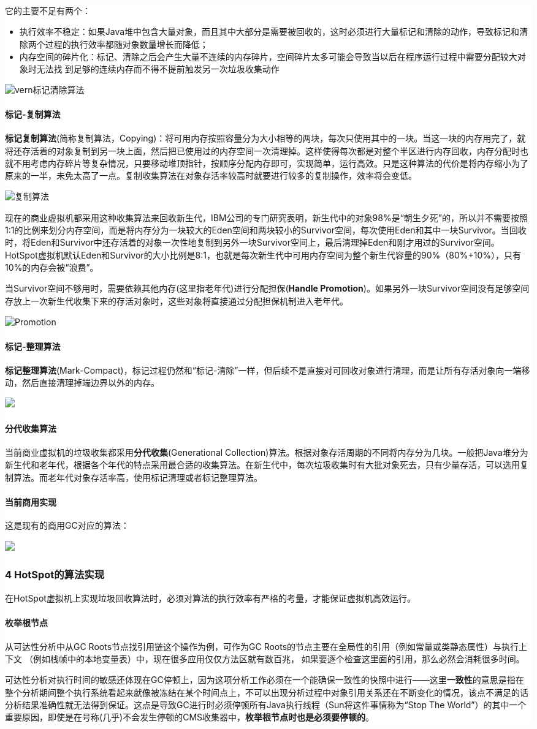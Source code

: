 它的主要不⾜有两个：

* 执行效率不稳定：如果Java堆中包含大量对象，而且其中大部分是需要被回收的，这时必须进行大量标记和清除的动作，导致标记和清除两个过程的执行效率都随对象数量增长而降低；
* 内存空间的碎片化：标记、清除之后会产生大量不连续的内存碎片，空间碎片太多可能会导致当以后在程序运行过程中需要分配较大对象时无法找 到足够的连续内存而不得不提前触发另一次垃圾收集动作

![vern标记清除算法](figures/标记清除算法.jpg)


#### 标记-复制算法

**标记复制算法**(简称复制算法，Copying)：将可用内存按照容量分为大小相等的两块，每次只使用其中的一块。当这一块的内存用完了，就将还存活着的对象复制到另一块上面，然后把已使用过的内存空间一次清理掉。这样使得每次都是对整个半区进⾏内存回收，内存分配时也就不⽤考虑内存碎⽚等复杂情况，只要移动堆顶指针，按顺序分配内存即可，实现简单，运⾏⾼效。只是这种算法的代价是将内存缩⼩为了原来的⼀半，未免太⾼了⼀点。复制收集算法在对象存活率较⾼时就要进⾏较多的复制操作，效率将会变低。

![复制算法](figures/复制算法.jpg)

现在的商业虚拟机都采⽤这种收集算法来回收新生代，IBM公司的专门研究表明，新生代中的对象98%是“朝⽣夕死”的，所以并不需要按照1:1的⽐例来划分内存空间，⽽是将内存分为⼀块较⼤的Eden空间和两块较⼩的Survivor空间，每次使⽤Eden和其中⼀块Survivor。当回收时，将Eden和Survivor中还存活着的对象⼀次性地复制到另外⼀块Survivor空间上，最后清理掉Eden和刚才⽤过的Survivor空间。HotSpot虚拟机默认Eden和Survivor的⼤⼩⽐例是8:1，也就是每次新生代中可⽤内存空间为整个新生代容量的90%（80%+10%），只有10%的内存会被“浪费”。

当Survivor空间不够⽤时，需要依赖其他内存(这⾥指⽼年代)进⾏分配担保(**Handle Promotion**)。如果另外⼀块Survivor空间没有⾜够空间存放上⼀次新生代收集下来的存活对象时，这些对象将直接通过分配担保机制进⼊⽼年代。

![Promotion](figures/Promotion.png)



#### 标记-整理算法

**标记整理算法**(Mark-Compact)，标记过程仍然和“标记-清除”一样，但后续不是直接对可回收对象进行清理，而是让所有存活对象向一端移动，然后直接清理掉端边界以外的内存。

![](figures/标记整理算法.jpg)

#### 分代收集算法

当前商业虚拟机的垃圾收集都采⽤**分代收集**(Generational Collection)算法。根据对象存活周期的不同将内存分为几块。一般把Java堆分为新生代和老年代，根据各个年代的特点采用最合适的收集算法。在新生代中，每次垃圾收集时有大批对象死去，只有少量存活，可以选用复制算法。而老年代对象存活率高，使用标记清理或者标记整理算法。

####  当前商用实现

这是现有的商用GC对应的算法：


![](figures/garbage_collection_for_different_jvm.jpg)

### 4 HotSpot的算法实现

在HotSpot虚拟机上实现垃圾回收算法时，必须对算法的执⾏效率有严格的考量，才能保证虚拟机⾼效运⾏。


#### 枚举根节点

从可达性分析中从GC Roots节点找引⽤链这个操作为例，可作为GC Roots的节点主要在全局性的引⽤（例如常量或类静态属性）与执⾏上下⽂ （例如栈帧中的本地变量表）中，现在很多应⽤仅仅⽅法区就有数百兆， 如果要逐个检查这⾥⾯的引⽤，那么必然会消耗很多时间。

可达性分析对执⾏时间的敏感还体现在GC停顿上，因为这项分析⼯作必须在⼀个能确保⼀致性的快照中进⾏——这⾥**⼀致性**的意思是指在整个分析期间整个执⾏系统看起来就像被冻结在某个时间点上，不可以出现分析过程中对象引⽤关系还在不断变化的情况，该点不满⾜的话分析结果准确性就⽆法得到保证。这点是导致GC进⾏时必须停顿所有Java执⾏线程（Sun将这件事情称为“Stop The World”）的其中⼀个重要原因，即使是在号称(⼏乎)不会发⽣停顿的CMS收集器中，**枚举根节点时也是必须要停顿的**。
